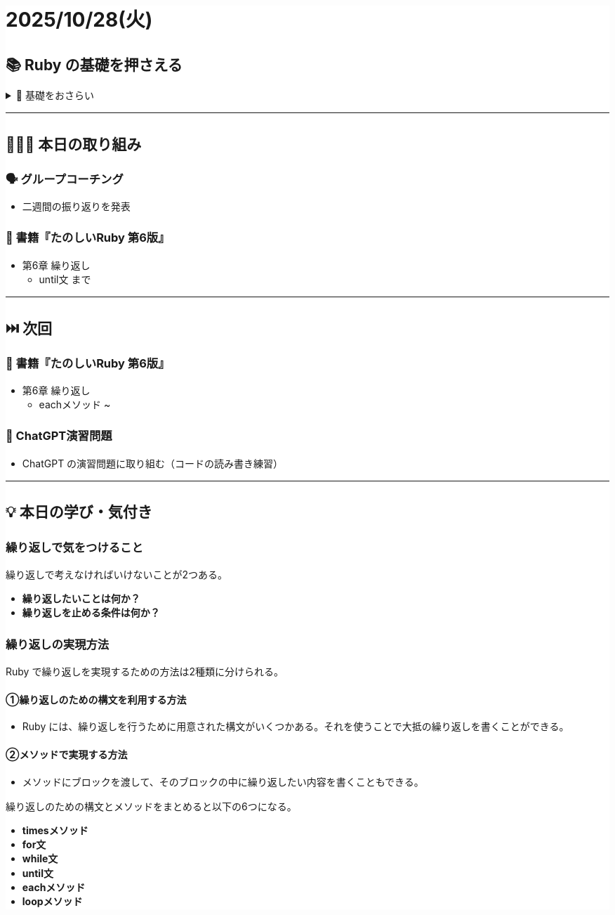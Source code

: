 # 2025/10/28(火)
## 📚 Ruby の基礎を押さえる

<details><summary>🔰 基礎をおさらい</summary></details>


---


## 🧑🏻‍💻 本日の取り組み
### 🗣️ グループコーチング
- 二週間の振り返りを発表

### 📕 書籍『たのしいRuby 第6版』
- 第6章 繰り返し
  - until文 まで


---


## ⏭️ 次回
### 📕 書籍『たのしいRuby 第6版』
- 第6章 繰り返し
  - eachメソッド ~

### 🤖 ChatGPT演習問題
- ChatGPT の演習問題に取り組む（コードの読み書き練習）


---


## 💡 本日の学び・気付き
### 繰り返しで気をつけること
繰り返しで考えなければいけないことが2つある。
- **繰り返したいことは何か？**
- **繰り返しを止める条件は何か？**

### 繰り返しの実現方法
Ruby で繰り返しを実現するための方法は2種類に分けられる。
#### ①繰り返しのための構文を利用する方法
- Ruby には、繰り返しを行うために用意された構文がいくつかある。それを使うことで大抵の繰り返しを書くことができる。
#### ②メソッドで実現する方法
- メソッドにブロックを渡して、そのブロックの中に繰り返したい内容を書くこともできる。

繰り返しのための構文とメソッドをまとめると以下の6つになる。
- **timesメソッド**
- **for文** 
- **while文**
- **until文**
- **eachメソッド**
- **loopメソッド**
